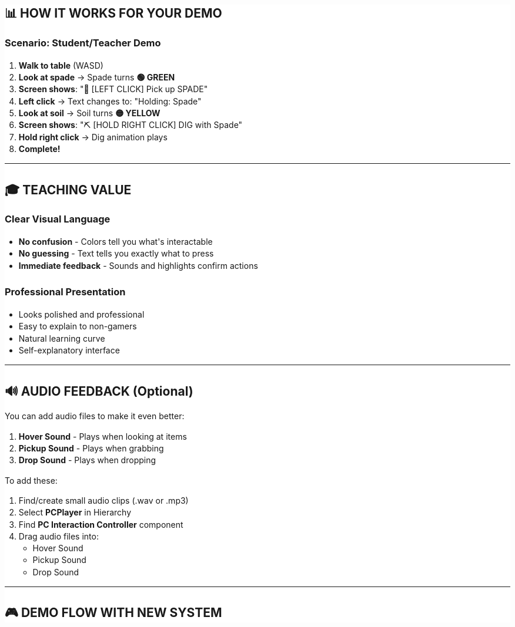 
## 📊 HOW IT WORKS FOR YOUR DEMO

### Scenario: Student/Teacher Demo

1. **Walk to table** (WASD)
2. **Look at spade** → Spade turns **🟢 GREEN**
3. **Screen shows**: "🔧 [LEFT CLICK] Pick up SPADE"
4. **Left click** → Text changes to: "Holding: Spade"
5. **Look at soil** → Soil turns **🟡 YELLOW**  
6. **Screen shows**: "⛏️ [HOLD RIGHT CLICK] DIG with Spade"
7. **Hold right click** → Dig animation plays
8. **Complete!**

---

## 🎓 TEACHING VALUE

### Clear Visual Language
- **No confusion** - Colors tell you what's interactable
- **No guessing** - Text tells you exactly what to press
- **Immediate feedback** - Sounds and highlights confirm actions

### Professional Presentation
- Looks polished and professional
- Easy to explain to non-gamers
- Natural learning curve
- Self-explanatory interface

---

## 🔊 AUDIO FEEDBACK (Optional)

You can add audio files to make it even better:

1. **Hover Sound** - Plays when looking at items
2. **Pickup Sound** - Plays when grabbing
3. **Drop Sound** - Plays when dropping

To add these:
1. Find/create small audio clips (.wav or .mp3)
2. Select **PCPlayer** in Hierarchy
3. Find **PC Interaction Controller** component
4. Drag audio files into:
   - Hover Sound
   - Pickup Sound
   - Drop Sound

---

## 🎮 DEMO FLOW WITH NEW SYSTEM
